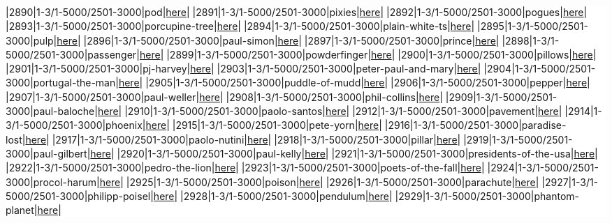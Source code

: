 |2890|1-3/1-5000/2501-3000|pod|[here](https://cdn.jsdelivr.net/gh/guitarchord/a1-3/1-5000/2501-3000/pod.webp)|
|2891|1-3/1-5000/2501-3000|pixies|[here](https://cdn.jsdelivr.net/gh/guitarchord/a1-3/1-5000/2501-3000/pixies.webp)|
|2892|1-3/1-5000/2501-3000|pogues|[here](https://cdn.jsdelivr.net/gh/guitarchord/a1-3/1-5000/2501-3000/pogues.webp)|
|2893|1-3/1-5000/2501-3000|porcupine-tree|[here](https://cdn.jsdelivr.net/gh/guitarchord/a1-3/1-5000/2501-3000/porcupine-tree.webp)|
|2894|1-3/1-5000/2501-3000|plain-white-ts|[here](https://cdn.jsdelivr.net/gh/guitarchord/a1-3/1-5000/2501-3000/plain-white-ts.webp)|
|2895|1-3/1-5000/2501-3000|pulp|[here](https://cdn.jsdelivr.net/gh/guitarchord/a1-3/1-5000/2501-3000/pulp.webp)|
|2896|1-3/1-5000/2501-3000|paul-simon|[here](https://cdn.jsdelivr.net/gh/guitarchord/a1-3/1-5000/2501-3000/paul-simon.webp)|
|2897|1-3/1-5000/2501-3000|prince|[here](https://cdn.jsdelivr.net/gh/guitarchord/a1-3/1-5000/2501-3000/prince.webp)|
|2898|1-3/1-5000/2501-3000|passenger|[here](https://cdn.jsdelivr.net/gh/guitarchord/a1-3/1-5000/2501-3000/passenger.webp)|
|2899|1-3/1-5000/2501-3000|powderfinger|[here](https://cdn.jsdelivr.net/gh/guitarchord/a1-3/1-5000/2501-3000/powderfinger.webp)|
|2900|1-3/1-5000/2501-3000|pillows|[here](https://cdn.jsdelivr.net/gh/guitarchord/a1-3/1-5000/2501-3000/pillows.webp)|
|2901|1-3/1-5000/2501-3000|pj-harvey|[here](https://cdn.jsdelivr.net/gh/guitarchord/a1-3/1-5000/2501-3000/pj-harvey.webp)|
|2903|1-3/1-5000/2501-3000|peter-paul-and-mary|[here](https://cdn.jsdelivr.net/gh/guitarchord/a1-3/1-5000/2501-3000/peter-paul-and-mary.webp)|
|2904|1-3/1-5000/2501-3000|portugal-the-man|[here](https://cdn.jsdelivr.net/gh/guitarchord/a1-3/1-5000/2501-3000/portugal-the-man.webp)|
|2905|1-3/1-5000/2501-3000|puddle-of-mudd|[here](https://cdn.jsdelivr.net/gh/guitarchord/a1-3/1-5000/2501-3000/puddle-of-mudd.webp)|
|2906|1-3/1-5000/2501-3000|pepper|[here](https://cdn.jsdelivr.net/gh/guitarchord/a1-3/1-5000/2501-3000/pepper.webp)|
|2907|1-3/1-5000/2501-3000|paul-weller|[here](https://cdn.jsdelivr.net/gh/guitarchord/a1-3/1-5000/2501-3000/paul-weller.webp)|
|2908|1-3/1-5000/2501-3000|phil-collins|[here](https://cdn.jsdelivr.net/gh/guitarchord/a1-3/1-5000/2501-3000/phil-collins.webp)|
|2909|1-3/1-5000/2501-3000|paul-baloche|[here](https://cdn.jsdelivr.net/gh/guitarchord/a1-3/1-5000/2501-3000/paul-baloche.webp)|
|2910|1-3/1-5000/2501-3000|paolo-santos|[here](https://cdn.jsdelivr.net/gh/guitarchord/a1-3/1-5000/2501-3000/paolo-santos.webp)|
|2912|1-3/1-5000/2501-3000|pavement|[here](https://cdn.jsdelivr.net/gh/guitarchord/a1-3/1-5000/2501-3000/pavement.webp)|
|2914|1-3/1-5000/2501-3000|phoenix|[here](https://cdn.jsdelivr.net/gh/guitarchord/a1-3/1-5000/2501-3000/phoenix.webp)|
|2915|1-3/1-5000/2501-3000|pete-yorn|[here](https://cdn.jsdelivr.net/gh/guitarchord/a1-3/1-5000/2501-3000/pete-yorn.webp)|
|2916|1-3/1-5000/2501-3000|paradise-lost|[here](https://cdn.jsdelivr.net/gh/guitarchord/a1-3/1-5000/2501-3000/paradise-lost.webp)|
|2917|1-3/1-5000/2501-3000|paolo-nutini|[here](https://cdn.jsdelivr.net/gh/guitarchord/a1-3/1-5000/2501-3000/paolo-nutini.webp)|
|2918|1-3/1-5000/2501-3000|pillar|[here](https://cdn.jsdelivr.net/gh/guitarchord/a1-3/1-5000/2501-3000/pillar.webp)|
|2919|1-3/1-5000/2501-3000|paul-gilbert|[here](https://cdn.jsdelivr.net/gh/guitarchord/a1-3/1-5000/2501-3000/paul-gilbert.webp)|
|2920|1-3/1-5000/2501-3000|paul-kelly|[here](https://cdn.jsdelivr.net/gh/guitarchord/a1-3/1-5000/2501-3000/paul-kelly.webp)|
|2921|1-3/1-5000/2501-3000|presidents-of-the-usa|[here](https://cdn.jsdelivr.net/gh/guitarchord/a1-3/1-5000/2501-3000/presidents-of-the-usa.webp)|
|2922|1-3/1-5000/2501-3000|pedro-the-lion|[here](https://cdn.jsdelivr.net/gh/guitarchord/a1-3/1-5000/2501-3000/pedro-the-lion.webp)|
|2923|1-3/1-5000/2501-3000|poets-of-the-fall|[here](https://cdn.jsdelivr.net/gh/guitarchord/a1-3/1-5000/2501-3000/poets-of-the-fall.webp)|
|2924|1-3/1-5000/2501-3000|procol-harum|[here](https://cdn.jsdelivr.net/gh/guitarchord/a1-3/1-5000/2501-3000/procol-harum.webp)|
|2925|1-3/1-5000/2501-3000|poison|[here](https://cdn.jsdelivr.net/gh/guitarchord/a1-3/1-5000/2501-3000/poison.webp)|
|2926|1-3/1-5000/2501-3000|parachute|[here](https://cdn.jsdelivr.net/gh/guitarchord/a1-3/1-5000/2501-3000/parachute.webp)|
|2927|1-3/1-5000/2501-3000|philipp-poisel|[here](https://cdn.jsdelivr.net/gh/guitarchord/a1-3/1-5000/2501-3000/philipp-poisel.webp)|
|2928|1-3/1-5000/2501-3000|pendulum|[here](https://cdn.jsdelivr.net/gh/guitarchord/a1-3/1-5000/2501-3000/pendulum.webp)|
|2929|1-3/1-5000/2501-3000|phantom-planet|[here](https://cdn.jsdelivr.net/gh/guitarchord/a1-3/1-5000/2501-3000/phantom-planet.webp)|